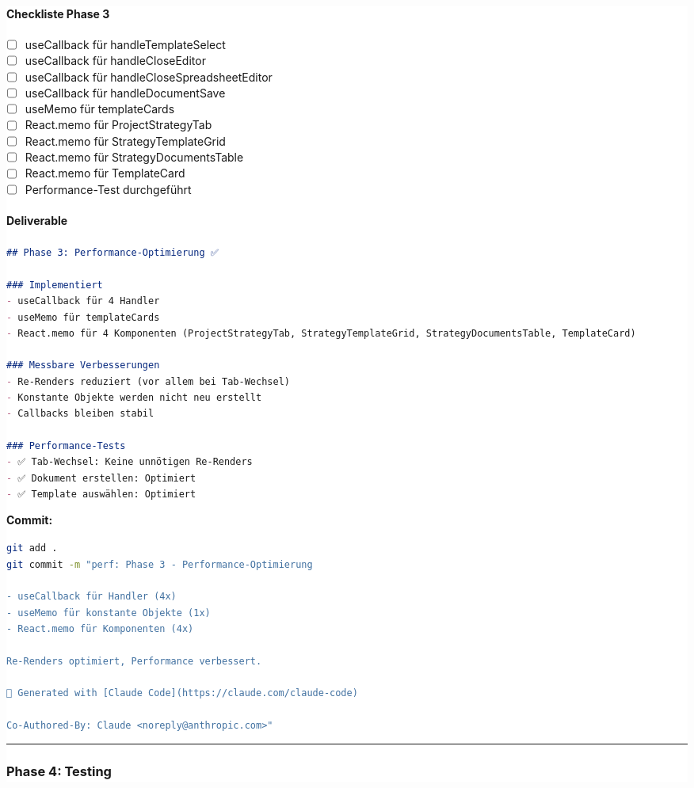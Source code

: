 #### Checkliste Phase 3

- [ ] useCallback für handleTemplateSelect
- [ ] useCallback für handleCloseEditor
- [ ] useCallback für handleCloseSpreadsheetEditor
- [ ] useCallback für handleDocumentSave
- [ ] useMemo für templateCards
- [ ] React.memo für ProjectStrategyTab
- [ ] React.memo für StrategyTemplateGrid
- [ ] React.memo für StrategyDocumentsTable
- [ ] React.memo für TemplateCard
- [ ] Performance-Test durchgeführt

#### Deliverable

```markdown
## Phase 3: Performance-Optimierung ✅

### Implementiert
- useCallback für 4 Handler
- useMemo für templateCards
- React.memo für 4 Komponenten (ProjectStrategyTab, StrategyTemplateGrid, StrategyDocumentsTable, TemplateCard)

### Messbare Verbesserungen
- Re-Renders reduziert (vor allem bei Tab-Wechsel)
- Konstante Objekte werden nicht neu erstellt
- Callbacks bleiben stabil

### Performance-Tests
- ✅ Tab-Wechsel: Keine unnötigen Re-Renders
- ✅ Dokument erstellen: Optimiert
- ✅ Template auswählen: Optimiert
```

**Commit:**
```bash
git add .
git commit -m "perf: Phase 3 - Performance-Optimierung

- useCallback für Handler (4x)
- useMemo für konstante Objekte (1x)
- React.memo für Komponenten (4x)

Re-Renders optimiert, Performance verbessert.

🤖 Generated with [Claude Code](https://claude.com/claude-code)

Co-Authored-By: Claude <noreply@anthropic.com>"
```

---

### Phase 4: Testing
